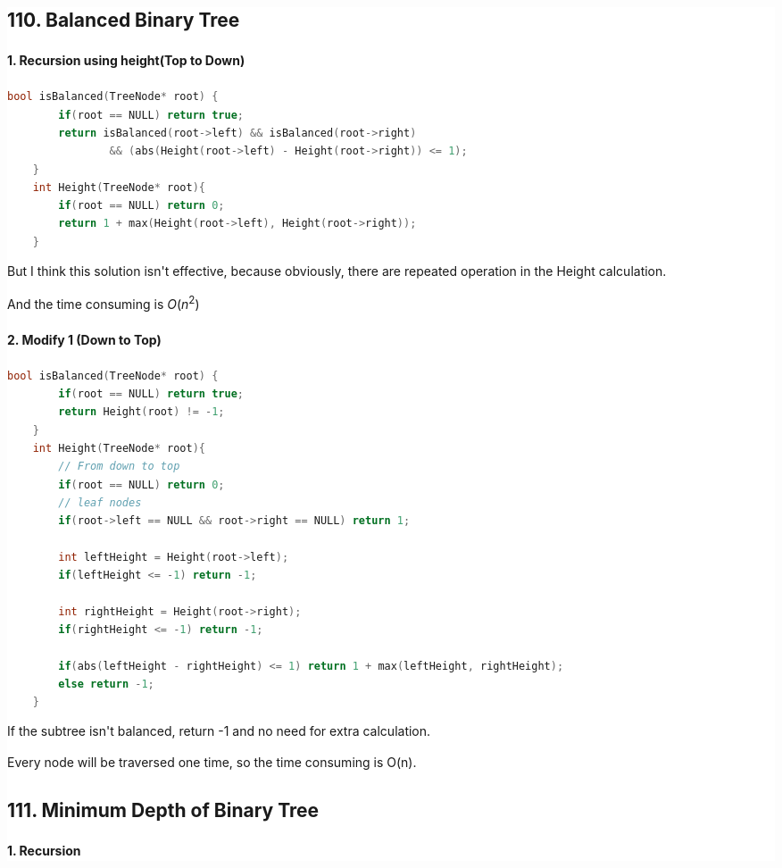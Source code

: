 ## 110. Balanced Binary Tree

#### 1. Recursion using height(Top to Down)

```c++
bool isBalanced(TreeNode* root) {
        if(root == NULL) return true;
        return isBalanced(root->left) && isBalanced(root->right) 
                && (abs(Height(root->left) - Height(root->right)) <= 1);
    }
    int Height(TreeNode* root){
        if(root == NULL) return 0;
        return 1 + max(Height(root->left), Height(root->right));
    }
```

But I think this solution isn't effective, because obviously, there are repeated operation in the Height calculation.

And the time consuming is $O(n^2)$

#### 2. Modify 1 (Down to Top)

```c++
bool isBalanced(TreeNode* root) {
        if(root == NULL) return true;
        return Height(root) != -1;
    }
    int Height(TreeNode* root){
        // From down to top
        if(root == NULL) return 0;
        // leaf nodes
        if(root->left == NULL && root->right == NULL) return 1;

        int leftHeight = Height(root->left);
        if(leftHeight <= -1) return -1;

        int rightHeight = Height(root->right);
        if(rightHeight <= -1) return -1;

        if(abs(leftHeight - rightHeight) <= 1) return 1 + max(leftHeight, rightHeight);
        else return -1;
    }
```

If the subtree isn't balanced, return -1 and no need for extra calculation.

Every node will be traversed one time, so the time consuming is O(n).

## 111. Minimum Depth of Binary Tree

#### 1. Recursion
